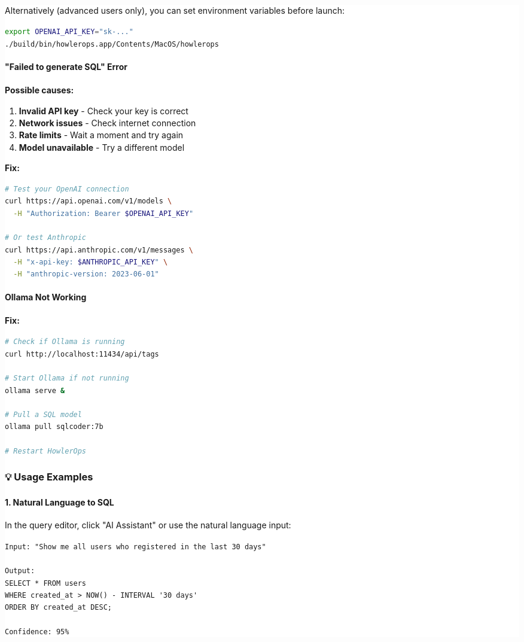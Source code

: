 Alternatively (advanced users only), you can set environment variables before launch:
```bash
export OPENAI_API_KEY="sk-..."
./build/bin/howlerops.app/Contents/MacOS/howlerops
```

#### "Failed to generate SQL" Error

**Possible causes:**
1. **Invalid API key** - Check your key is correct
2. **Network issues** - Check internet connection
3. **Rate limits** - Wait a moment and try again
4. **Model unavailable** - Try a different model

**Fix:**
```bash
# Test your OpenAI connection
curl https://api.openai.com/v1/models \
  -H "Authorization: Bearer $OPENAI_API_KEY"

# Or test Anthropic
curl https://api.anthropic.com/v1/messages \
  -H "x-api-key: $ANTHROPIC_API_KEY" \
  -H "anthropic-version: 2023-06-01"
```

#### Ollama Not Working

**Fix:**
```bash
# Check if Ollama is running
curl http://localhost:11434/api/tags

# Start Ollama if not running
ollama serve &

# Pull a SQL model
ollama pull sqlcoder:7b

# Restart HowlerOps
```

### 💡 Usage Examples

#### 1. Natural Language to SQL

In the query editor, click "AI Assistant" or use the natural language input:

```
Input: "Show me all users who registered in the last 30 days"

Output:
SELECT * FROM users 
WHERE created_at > NOW() - INTERVAL '30 days'
ORDER BY created_at DESC;

Confidence: 95%
```
